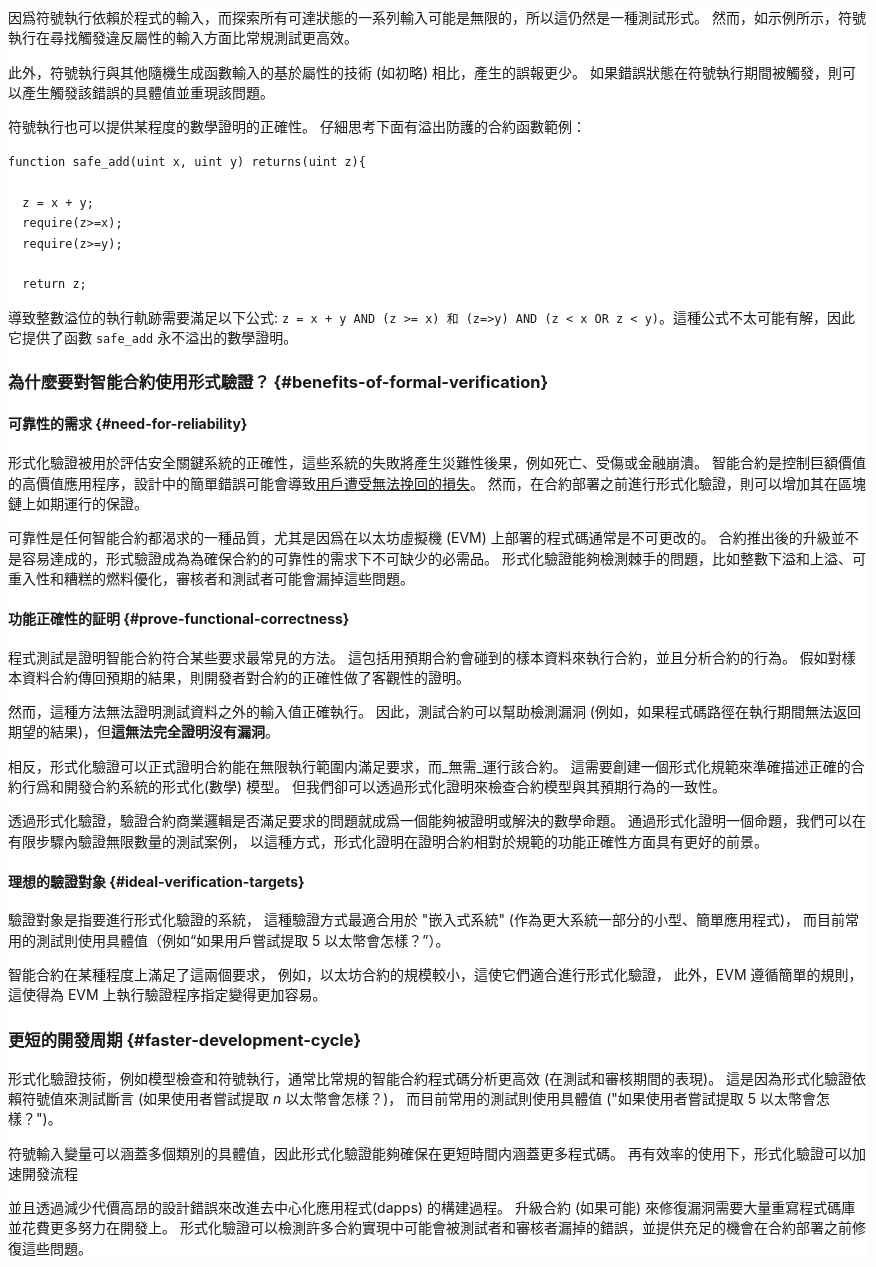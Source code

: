 因爲符號執行依賴於程式的輸入，而探索所有可達狀態的一系列輸入可能是無限的，所以這仍然是一種測試形式。 然而，如示例所示，符號執行在尋找觸發違反屬性的輸入方面比常規測試更高效。

此外，符號執行與其他隨機生成函數輸入的基於屬性的技術 (如初略) 相比，產生的誤報更少。 如果錯誤狀態在符號執行期間被觸發，則可以產生觸發該錯誤的具體值並重現該問題。

符號執行也可以提供某程度的數學證明的正確性。 仔細思考下面有溢出防護的合約函數範例：

```
function safe_add(uint x, uint y) returns(uint z){

  z = x + y;
  require(z>=x);
  require(z>=y);

  return z;
```

導致整數溢位的執行軌跡需要滿足以下公式: `z = x + y AND (z >= x) 和 (z=>y) AND (z < x OR z < y)`。這種公式不太可能有解，因此它提供了函數 `safe_add` 永不溢出的數學證明。

### 為什麼要對智能合約使用形式驗證？ {#benefits-of-formal-verification}

#### 可靠性的需求 {#need-for-reliability}

形式化驗證被用於評估安全關鍵系統的正確性，這些系統的失敗將產生災難性後果，例如死亡、受傷或金融崩潰。 智能合約是控制巨額價值的高價值應用程序，設計中的簡單錯誤可能會導致[用戶遭受無法挽回的損失](https://www.freecodecamp.org/news/a-hacker-stole-31m-of-ether-how-it-happened-and-what-it-means-for-ethereum-9e5dc29e33ce/amp/)。 然而，在合約部署之前進行形式化驗證，則可以增加其在區塊鏈上如期運行的保證。

可靠性是任何智能合約都渴求的一種品質，尤其是因爲在以太坊虛擬機 (EVM) 上部署的程式碼通常是不可更改的。 合約推出後的升級並不是容易達成的，形式驗證成為為確保合約的可靠性的需求下不可缺少的必需品。 形式化驗證能夠檢測棘手的問題，比如整數下溢和上溢、可重入性和糟糕的燃料優化，審核者和測試者可能會漏掉這些問題。

#### 功能正確性的証明 {#prove-functional-correctness}

程式測試是證明智能合約符合某些要求最常見的方法。 這包括用預期合約會碰到的樣本資料來執行合約，並且分析合約的行為。 假如對樣本資料合約傳回預期的結果，則開發者對合約的正確性做了客觀性的證明。

然而，這種方法無法證明測試資料之外的輸入值正確執行。 因此，測試合約可以幫助檢測漏洞 (例如，如果程式碼路徑在執行期間無法返回期望的結果)，但**這無法完全證明沒有漏洞**。

相反，形式化驗證可以正式證明合約能在無限執行範圍内滿足要求，而_無需_運行該合約。 這需要創建一個形式化規範來準確描述正確的合約行爲和開發合約系統的形式化(數學) 模型。 但我們卻可以透過形式化證明來檢查合約模型與其預期行為的一致性。

透過形式化驗證，驗證合約商業邏輯是否滿足要求的問題就成爲一個能夠被證明或解決的數學命題。 通過形式化證明一個命題，我們可以在有限步驟內驗證無限數量的測試案例， 以這種方式，形式化證明在證明合約相對於規範的功能正確性方面具有更好的前景。

#### 理想的驗證對象 {#ideal-verification-targets}

驗證對象是指要進行形式化驗證的系統， 這種驗證方式最適合用於 "嵌入式系統" (作為更大系統一部分的小型、簡單應用程式)， 而目前常用的測試則使用具體值（例如“如果用戶嘗試提取 5 以太幣會怎樣？”）。

智能合約在某種程度上滿足了這兩個要求， 例如，以太坊合約的規模較小，這使它們適合進行形式化驗證， 此外，EVM 遵循簡單的規則，這使得為 EVM 上執行驗證程序指定變得更加容易。

### 更短的開發周期 {#faster-development-cycle}

形式化驗證技術，例如模型檢查和符號執行，通常比常規的智能合約程式碼分析更高效 (在測試和審核期間的表現)。 這是因為形式化驗證依賴符號值來測試斷言 (如果使用者嘗試提取 _n_ 以太幣會怎樣？)， 而目前常用的測試則使用具體值 ("如果使用者嘗試提取 5 以太幣會怎樣？")。

符號輸入變量可以涵蓋多個類別的具體值，因此形式化驗證能夠確保在更短時間内涵蓋更多程式碼。 再有效率的使用下，形式化驗證可以加速開發流程

並且透過減少代價高昂的設計錯誤來改進去中心化應用程式(dapps) 的構建過程。 升級合約 (如果可能) 來修復漏洞需要大量重寫程式碼庫並花費更多努力在開發上。 形式化驗證可以檢測許多合約實現中可能會被測試者和審核者漏掉的錯誤，並提供充足的機會在合約部署之前修復這些問題。
